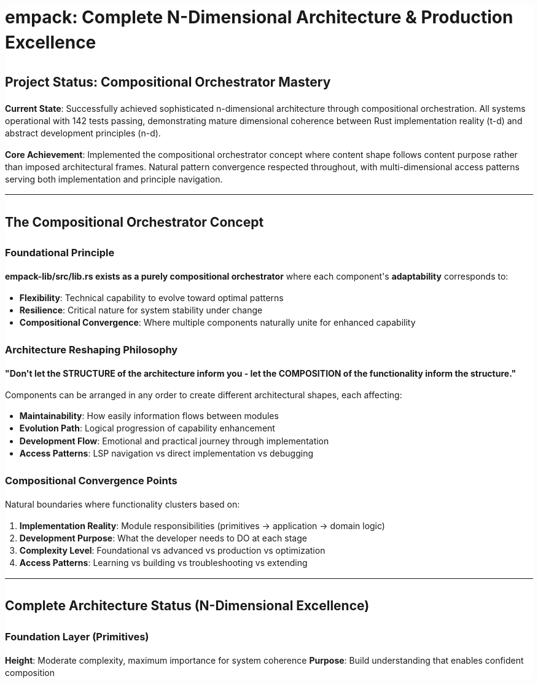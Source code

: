 # empack: Complete N-Dimensional Architecture & Production Excellence

## Project Status: Compositional Orchestrator Mastery

**Current State**: Successfully achieved sophisticated n-dimensional architecture through compositional orchestration. All systems operational with 142 tests passing, demonstrating mature dimensional coherence between Rust implementation reality (t-d) and abstract development principles (n-d).

**Core Achievement**: Implemented the compositional orchestrator concept where content shape follows content purpose rather than imposed architectural frames. Natural pattern convergence respected throughout, with multi-dimensional access patterns serving both implementation and principle navigation.

---

## The Compositional Orchestrator Concept

### Foundational Principle

**empack-lib/src/lib.rs exists as a purely compositional orchestrator** where each component's **adaptability** corresponds to:
- **Flexibility**: Technical capability to evolve toward optimal patterns
- **Resilience**: Critical nature for system stability under change  
- **Compositional Convergence**: Where multiple components naturally unite for enhanced capability

### Architecture Reshaping Philosophy

**"Don't let the STRUCTURE of the architecture inform you - let the COMPOSITION of the functionality inform the structure."**

Components can be arranged in any order to create different architectural shapes, each affecting:
- **Maintainability**: How easily information flows between modules
- **Evolution Path**: Logical progression of capability enhancement
- **Development Flow**: Emotional and practical journey through implementation
- **Access Patterns**: LSP navigation vs direct implementation vs debugging

### Compositional Convergence Points

Natural boundaries where functionality clusters based on:
1. **Implementation Reality**: Module responsibilities (primitives → application → domain logic)
2. **Development Purpose**: What the developer needs to DO at each stage
3. **Complexity Level**: Foundational vs advanced vs production vs optimization
4. **Access Patterns**: Learning vs building vs troubleshooting vs extending

---

## Complete Architecture Status (N-Dimensional Excellence)

### Foundation Layer (Primitives)
**Height**: Moderate complexity, maximum importance for system coherence
**Purpose**: Build understanding that enables confident composition
